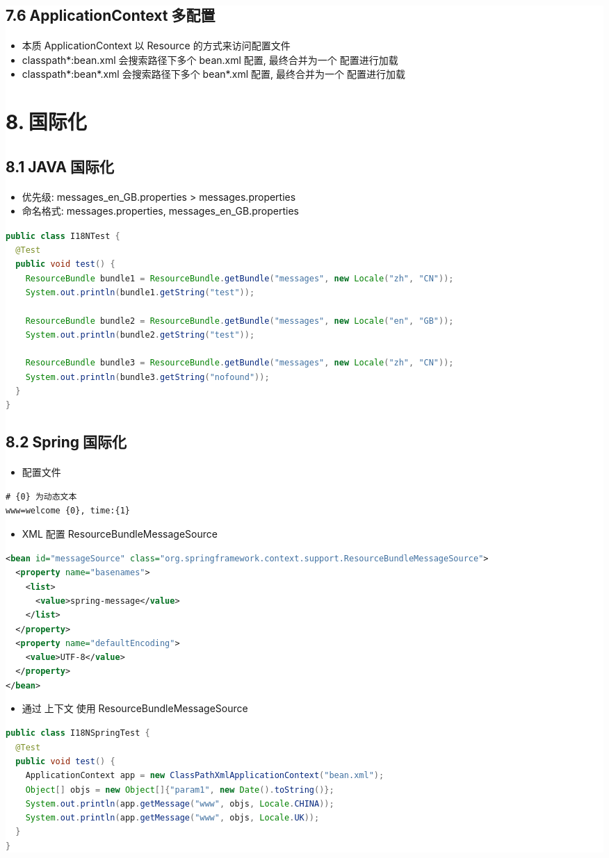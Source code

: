 ## 7.6 ApplicationContext 多配置
- 本质 ApplicationContext 以 Resource 的方式来访问配置文件
- classpath*:bean.xml 会搜索路径下多个 bean.xml 配置, 最终合并为一个 配置进行加载
- classpath*:bean*.xml 会搜索路径下多个 bean*.xml 配置, 最终合并为一个 配置进行加载 

# 8. 国际化
## 8.1 JAVA 国际化
- 优先级: messages_en_GB.properties > messages.properties
- 命名格式: messages.properties, messages_en_GB.properties
```java
public class I18NTest {
  @Test
  public void test() {
    ResourceBundle bundle1 = ResourceBundle.getBundle("messages", new Locale("zh", "CN"));
    System.out.println(bundle1.getString("test"));

    ResourceBundle bundle2 = ResourceBundle.getBundle("messages", new Locale("en", "GB"));
    System.out.println(bundle2.getString("test"));

    ResourceBundle bundle3 = ResourceBundle.getBundle("messages", new Locale("zh", "CN"));
    System.out.println(bundle3.getString("nofound"));
  }
}
```

## 8.2 Spring 国际化
- 配置文件
```properties
# {0} 为动态文本
www=welcome {0}, time:{1}
```

- XML 配置 ResourceBundleMessageSource
```xml
<bean id="messageSource" class="org.springframework.context.support.ResourceBundleMessageSource">
  <property name="basenames">
    <list>
      <value>spring-message</value>
    </list>
  </property>
  <property name="defaultEncoding">
    <value>UTF-8</value>
  </property>
</bean>
```

-  通过 上下文 使用 ResourceBundleMessageSource
```java
public class I18NSpringTest {
  @Test
  public void test() {
    ApplicationContext app = new ClassPathXmlApplicationContext("bean.xml");
    Object[] objs = new Object[]{"param1", new Date().toString()};
    System.out.println(app.getMessage("www", objs, Locale.CHINA));
    System.out.println(app.getMessage("www", objs, Locale.UK));
  }
}
```
